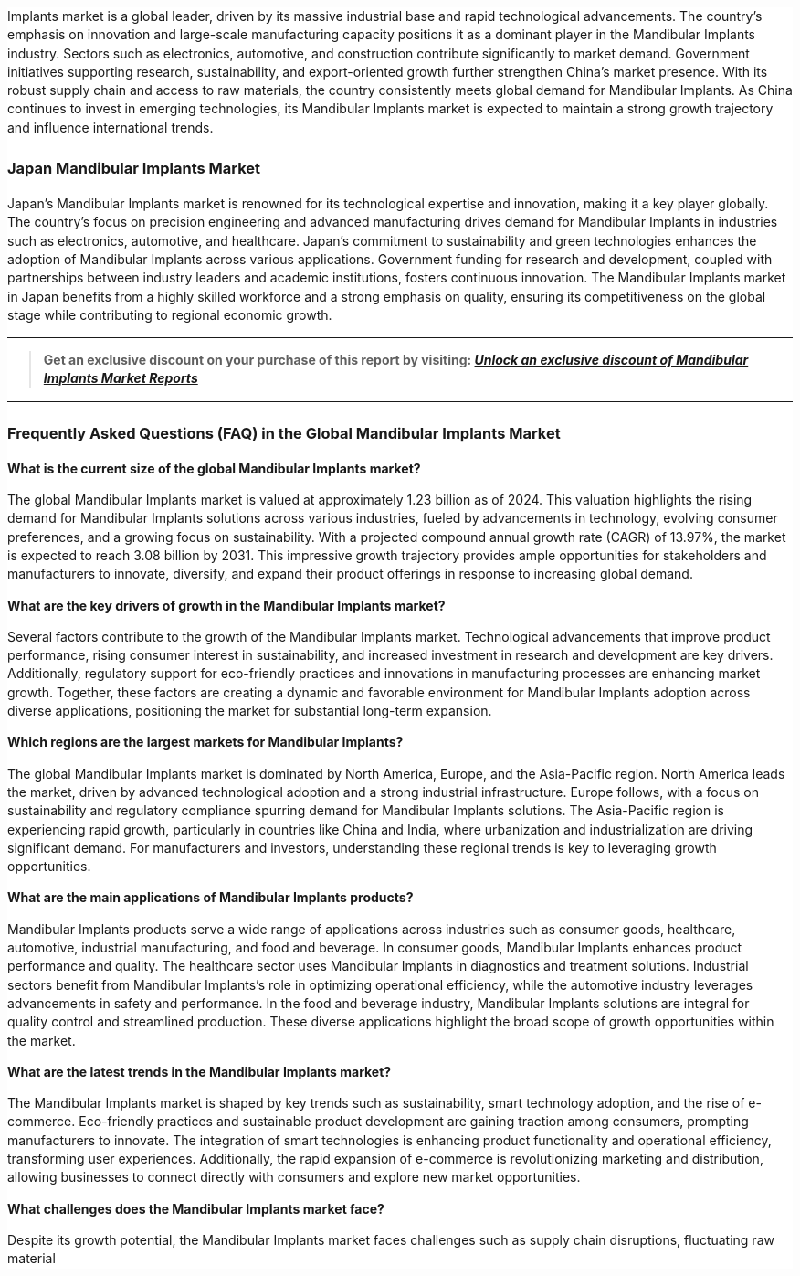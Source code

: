 Implants market is a global leader, driven by its massive industrial base and rapid technological advancements. The country&rsquo;s emphasis on innovation and large-scale manufacturing capacity positions it as a dominant player in the Mandibular Implants industry. Sectors such as electronics, automotive, and construction contribute significantly to market demand. Government initiatives supporting research, sustainability, and export-oriented growth further strengthen China&rsquo;s market presence. With its robust supply chain and access to raw materials, the country consistently meets global demand for Mandibular Implants. As China continues to invest in emerging technologies, its Mandibular Implants market is expected to maintain a strong growth trajectory and influence international trends.</p><h3>Japan Mandibular Implants Market</h3><p>Japan&rsquo;s Mandibular Implants market is renowned for its technological expertise and innovation, making it a key player globally. The country&rsquo;s focus on precision engineering and advanced manufacturing drives demand for Mandibular Implants in industries such as electronics, automotive, and healthcare. Japan&rsquo;s commitment to sustainability and green technologies enhances the adoption of Mandibular Implants across various applications. Government funding for research and development, coupled with partnerships between industry leaders and academic institutions, fosters continuous innovation. The Mandibular Implants market in Japan benefits from a highly skilled workforce and a strong emphasis on quality, ensuring its competitiveness on the global stage while contributing to regional economic growth.</p><hr /><blockquote><p><strong>Get an exclusive discount on your purchase of this report by visiting: <em><a href="://marketresearchpulse.com/ask-for-discount/150709?utm_source=Github&amp;utm_medium=020">Unlock an exclusive discount of Mandibular Implants Market Reports</a></em>&nbsp;</strong></p></blockquote><hr /><h3>Frequently Asked Questions (FAQ) in the Global Mandibular Implants Market</h3><p><strong>What is the current size of the global Mandibular Implants market?</strong></p><p>The global Mandibular Implants market is valued at approximately 1.23 billion as of 2024. This valuation highlights the rising demand for Mandibular Implants solutions across various industries, fueled by advancements in technology, evolving consumer preferences, and a growing focus on sustainability. With a projected compound annual growth rate (CAGR) of 13.97%, the market is expected to reach 3.08 billion by 2031. This impressive growth trajectory provides ample opportunities for stakeholders and manufacturers to innovate, diversify, and expand their product offerings in response to increasing global demand.</p><p><strong>What are the key drivers of growth in the Mandibular Implants market?</strong></p><p>Several factors contribute to the growth of the Mandibular Implants market. Technological advancements that improve product performance, rising consumer interest in sustainability, and increased investment in research and development are key drivers. Additionally, regulatory support for eco-friendly practices and innovations in manufacturing processes are enhancing market growth. Together, these factors are creating a dynamic and favorable environment for Mandibular Implants adoption across diverse applications, positioning the market for substantial long-term expansion.</p><p><strong>Which regions are the largest markets for Mandibular Implants?</strong></p><p>The global Mandibular Implants market is dominated by North America, Europe, and the Asia-Pacific region. North America leads the market, driven by advanced technological adoption and a strong industrial infrastructure. Europe follows, with a focus on sustainability and regulatory compliance spurring demand for Mandibular Implants solutions. The Asia-Pacific region is experiencing rapid growth, particularly in countries like China and India, where urbanization and industrialization are driving significant demand. For manufacturers and investors, understanding these regional trends is key to leveraging growth opportunities.</p><p><strong>What are the main applications of Mandibular Implants products?</strong></p><p>Mandibular Implants products serve a wide range of applications across industries such as consumer goods, healthcare, automotive, industrial manufacturing, and food and beverage. In consumer goods, Mandibular Implants enhances product performance and quality. The healthcare sector uses Mandibular Implants in diagnostics and treatment solutions. Industrial sectors benefit from Mandibular Implants&rsquo;s role in optimizing operational efficiency, while the automotive industry leverages advancements in safety and performance. In the food and beverage industry, Mandibular Implants solutions are integral for quality control and streamlined production. These diverse applications highlight the broad scope of growth opportunities within the market.</p><p><strong>What are the latest trends in the Mandibular Implants market?</strong></p><p>The Mandibular Implants market is shaped by key trends such as sustainability, smart technology adoption, and the rise of e-commerce. Eco-friendly practices and sustainable product development are gaining traction among consumers, prompting manufacturers to innovate. The integration of smart technologies is enhancing product functionality and operational efficiency, transforming user experiences. Additionally, the rapid expansion of e-commerce is revolutionizing marketing and distribution, allowing businesses to connect directly with consumers and explore new market opportunities.</p><p><strong>What challenges does the Mandibular Implants market face?</strong></p><p>Despite its growth potential, the Mandibular Implants market faces challenges such as supply chain disruptions, fluctuating raw material